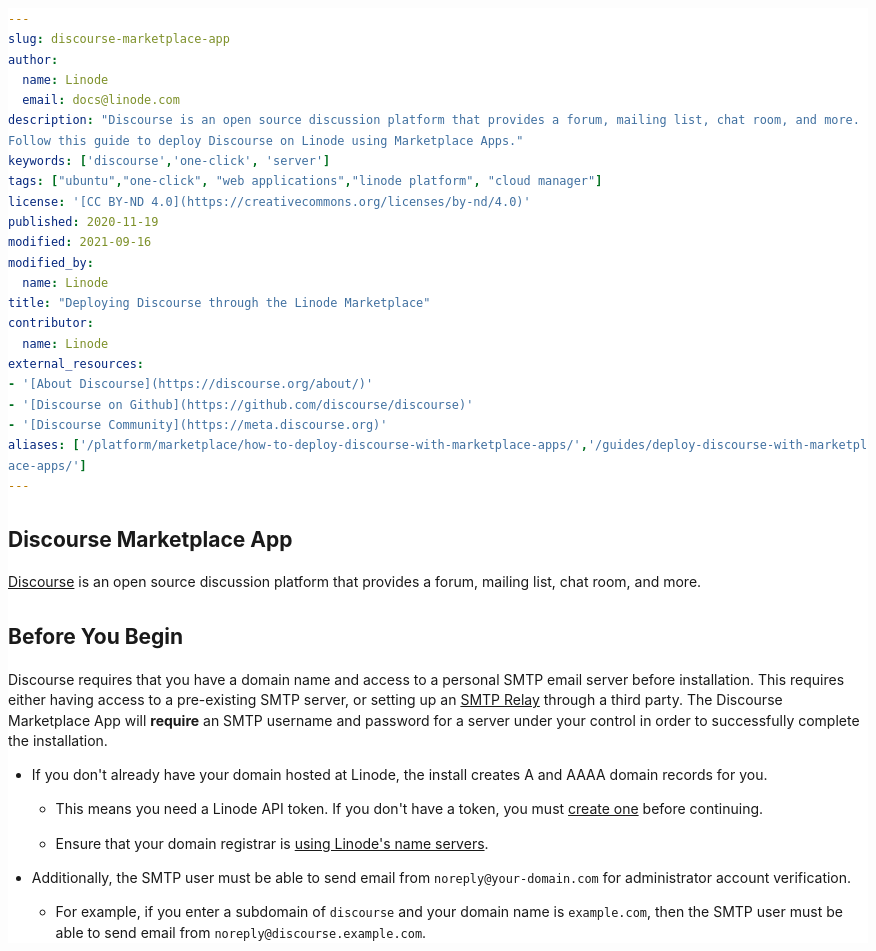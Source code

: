 ```yaml
---
slug: discourse-marketplace-app
author:
  name: Linode
  email: docs@linode.com
description: "Discourse is an open source discussion platform that provides a forum, mailing list, chat room, and more. Follow this guide to deploy Discourse on Linode using Marketplace Apps."
keywords: ['discourse','one-click', 'server']
tags: ["ubuntu","one-click", "web applications","linode platform", "cloud manager"]
license: '[CC BY-ND 4.0](https://creativecommons.org/licenses/by-nd/4.0)'
published: 2020-11-19
modified: 2021-09-16
modified_by:
  name: Linode
title: "Deploying Discourse through the Linode Marketplace"
contributor:
  name: Linode
external_resources:
- '[About Discourse](https://discourse.org/about/)'
- '[Discourse on Github](https://github.com/discourse/discourse)'
- '[Discourse Community](https://meta.discourse.org)'
aliases: ['/platform/marketplace/how-to-deploy-discourse-with-marketplace-apps/','/guides/deploy-discourse-with-marketplace-apps/']
---
```


## Discourse Marketplace App

[Discourse](https://www.discourse.org/) is an open source discussion platform that provides a forum, mailing list, chat room, and more.

## Before You Begin

Discourse requires that you have a domain name and access to a personal SMTP email server before installation.  This requires either having access to a pre-existing SMTP server, or setting up an [SMTP Relay](https://www.linode.com/community/questions/387/does-linode-offer-an-smtp-relay-service) through a third party. The Discourse Marketplace App will **require** an SMTP username and password for a server under your control in order to successfully complete the installation.

  - If you don't already have your domain hosted at Linode, the install creates A and AAAA domain records for you.

    - This means you need a Linode API token. If you don't have a token, you must [create one](/docs/platform/api/getting-started-with-the-linode-api/#get-an-access-token) before continuing.

    - Ensure that your domain registrar is [using Linode's name servers](/docs/platform/manager/dns-manager/#use-linodes-name-servers-with-your-domain).

  - Additionally, the SMTP user must be able to send email from `noreply@your-domain.com` for administrator account verification.

    - For example, if you enter a subdomain of `discourse` and your domain name is `example.com`, then the SMTP user must be able to send email from `noreply@discourse.example.com`.
